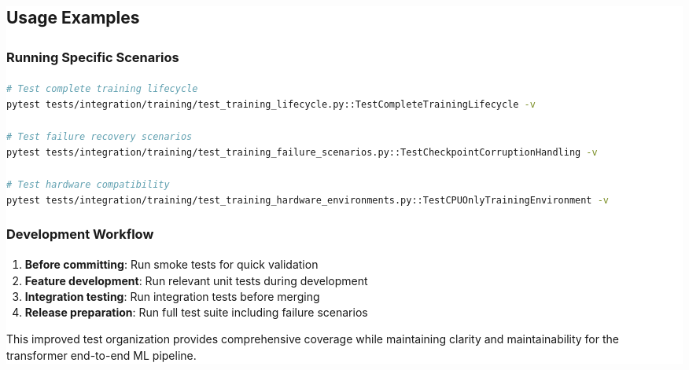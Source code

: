 ## Usage Examples

### Running Specific Scenarios

```bash
# Test complete training lifecycle
pytest tests/integration/training/test_training_lifecycle.py::TestCompleteTrainingLifecycle -v

# Test failure recovery scenarios
pytest tests/integration/training/test_training_failure_scenarios.py::TestCheckpointCorruptionHandling -v

# Test hardware compatibility
pytest tests/integration/training/test_training_hardware_environments.py::TestCPUOnlyTrainingEnvironment -v
```

### Development Workflow

1. **Before committing**: Run smoke tests for quick validation
2. **Feature development**: Run relevant unit tests during development
3. **Integration testing**: Run integration tests before merging
4. **Release preparation**: Run full test suite including failure scenarios

This improved test organization provides comprehensive coverage while maintaining clarity and maintainability for the transformer end-to-end ML pipeline.
